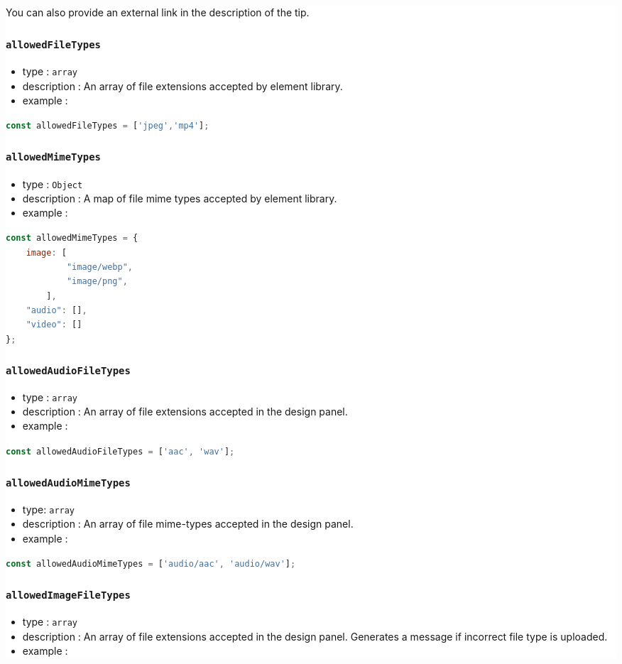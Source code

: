 You can also provide an external link in the description of the tip.

### `allowedFileTypes`

- type : `array`
- description : An array of file extensions accepted by element library.
- example :

```js
const allowedFileTypes = ['jpeg','mp4'];
```

### `allowedMimeTypes` 

- type : `Object`
- description : A map of file mime types accepted by element library.
- example :

```js
const allowedMimeTypes = {
	image: [
            "image/webp",
            "image/png",
        ],
	"audio": [],
	"video": []
};
```

### `allowedAudioFileTypes`

- type : `array`
- description : An array of file extensions accepted in the design panel.
- example :

```js
const allowedAudioFileTypes = ['aac', 'wav'];
```

### `allowedAudioMimeTypes`

- type: `array`
- description : An array of file mime-types accepted in the design panel.
- example :

```js
const allowedAudioMimeTypes = ['audio/aac', 'audio/wav'];
```

### `allowedImageFileTypes`

- type : `array`
- description : An array of file extensions accepted in the design panel. Generates a message if incorrect file type is uploaded.
- example :
